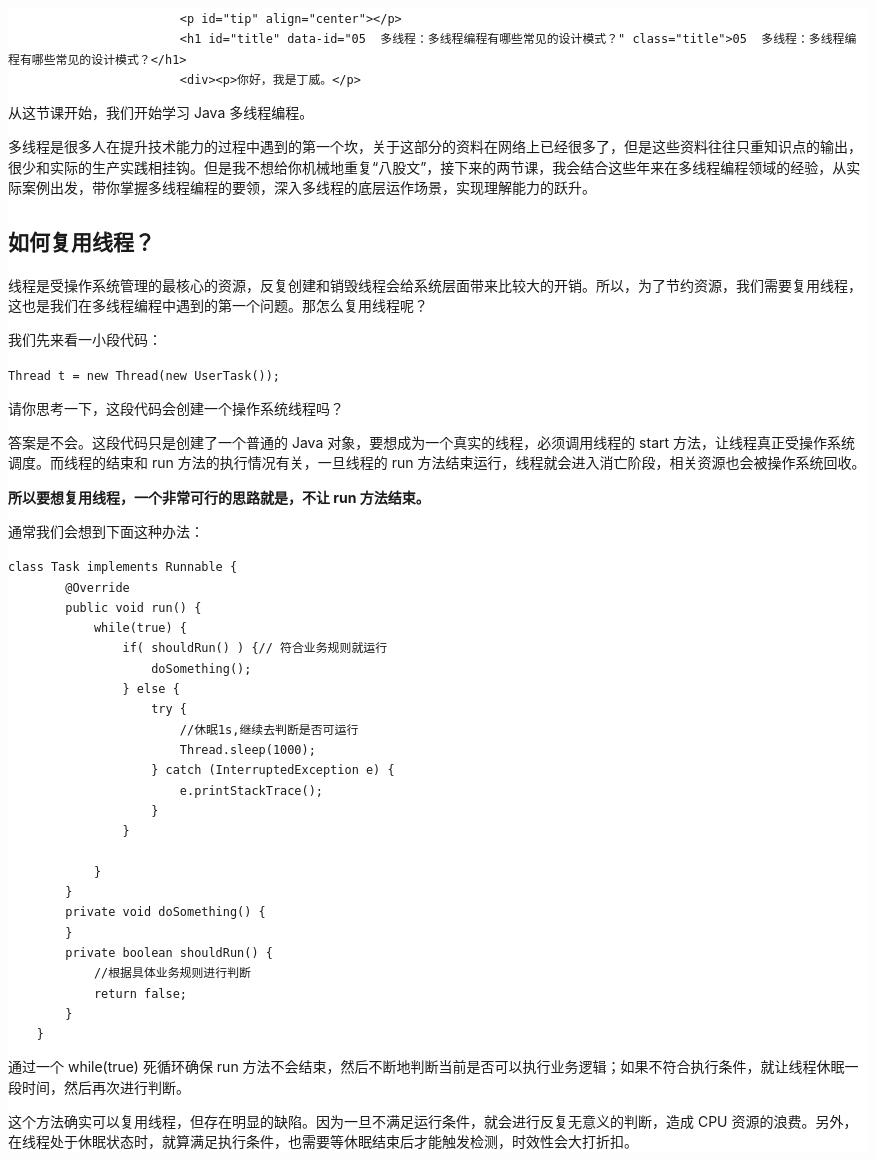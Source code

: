                             
                            
                            <p id="tip" align="center"></p>
                            <h1 id="title" data-id="05  多线程：多线程编程有哪些常见的设计模式？" class="title">05  多线程：多线程编程有哪些常见的设计模式？</h1>
                            <div><p>你好，我是丁威。</p>

<p>从这节课开始，我们开始学习 Java 多线程编程。</p>

<p>多线程是很多人在提升技术能力的过程中遇到的第一个坎，关于这部分的资料在网络上已经很多了，但是这些资料往往只重知识点的输出，很少和实际的生产实践相挂钩。但是我不想给你机械地重复“八股文”，接下来的两节课，我会结合这些年来在多线程编程领域的经验，从实际案例出发，带你掌握多线程编程的要领，深入多线程的底层运作场景，实现理解能力的跃升。</p>

<h2 id="如何复用线程">如何复用线程？</h2>

<p>线程是受操作系统管理的最核心的资源，反复创建和销毁线程会给系统层面带来比较大的开销。所以，为了节约资源，我们需要复用线程，这也是我们在多线程编程中遇到的第一个问题。那怎么复用线程呢？</p>

<p>我们先来看一小段代码：</p>

<pre><code class="language-java">Thread t = new Thread(new UserTask());
</code></pre>

<p>请你思考一下，这段代码会创建一个操作系统线程吗？</p>

<p>答案是不会。这段代码只是创建了一个普通的 Java 对象，要想成为一个真实的线程，必须调用线程的 start 方法，让线程真正受操作系统调度。而线程的结束和 run 方法的执行情况有关，一旦线程的 run 方法结束运行，线程就会进入消亡阶段，相关资源也会被操作系统回收。</p>

<p><strong>所以要想复用线程，一个非常可行的思路就是，不让 run 方法结束。</strong></p>

<p>通常我们会想到下面这种办法：</p>

<pre><code class="language-java">class Task implements Runnable {
        @Override
        public void run() {
            while(true) {
                if( shouldRun() ) {// 符合业务规则就运行
                    doSomething();
                } else {
                    try {
                        //休眠1s,继续去判断是否可运行
                        Thread.sleep(1000);
                    } catch (InterruptedException e) {
                        e.printStackTrace();
                    }
                }
                
            }
        }
        private void doSomething() {
        }
        private boolean shouldRun() {
            //根据具体业务规则进行判断
            return false;
        }
    }
</code></pre>

<p>通过一个 while(true) 死循环确保 run 方法不会结束，然后不断地判断当前是否可以执行业务逻辑；如果不符合执行条件，就让线程休眠一段时间，然后再次进行判断。</p>

<p>这个方法确实可以复用线程，但存在明显的缺陷。因为一旦不满足运行条件，就会进行反复无意义的判断，造成 CPU 资源的浪费。另外，在线程处于休眠状态时，就算满足执行条件，也需要等休眠结束后才能触发检测，时效性会大打折扣。</p>
